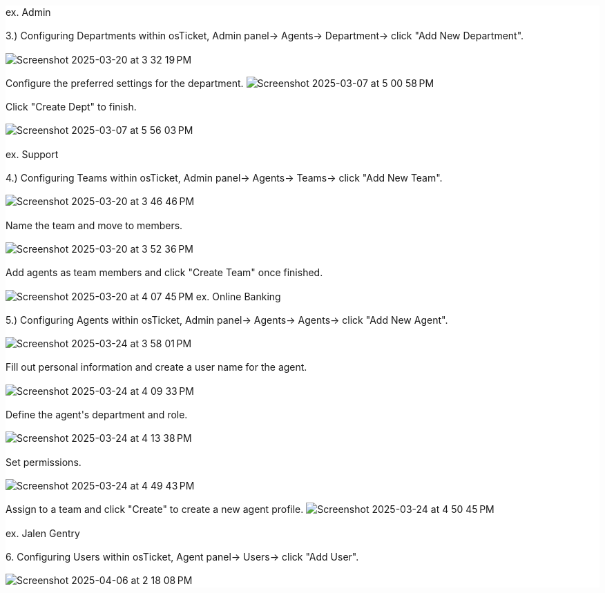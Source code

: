 <p>ex. Admin
<p>

3.)  Configuring Departments within osTicket, Admin panel-> Agents-> Department-> click "Add New Department".

<p>
<img width="958" alt="Screenshot 2025-03-20 at 3 32 19 PM" src="https://github.com/user-attachments/assets/ba5ebe8f-33c3-48c9-a296-bdcf876271d7" />
<p>
Configure the preferred settings for the department.
<img width="640" alt="Screenshot 2025-03-07 at 5 00 58 PM" src="https://github.com/user-attachments/assets/66c041aa-7583-4a46-b494-a752fd0c4702" />
  
Click "Create Dept" to finish.
<p>
<img width="432" alt="Screenshot 2025-03-07 at 5 56 03 PM" src="https://github.com/user-attachments/assets/21d276ad-11f4-4f96-b742-28315f7bf31c" />
<p>ex. Support
<p>
4.) Configuring Teams within osTicket, Admin panel-> Agents-> Teams-> click "Add New Team".
<p>
<img width="960" alt="Screenshot 2025-03-20 at 3 46 46 PM" src="https://github.com/user-attachments/assets/e3bb4b26-d791-4aac-9ac1-08470fa028b2" />
</p>
<p>
Name the team and move to members.
<p>
<img width="640" alt="Screenshot 2025-03-20 at 3 52 36 PM" src="https://github.com/user-attachments/assets/c962bfa2-d5ab-4e4e-b029-0af5b0dec010" />
</p>
<p>
Add agents as team members and click "Create Team" once finished.
<p>
<img width="959" alt="Screenshot 2025-03-20 at 4 07 45 PM" src="https://github.com/user-attachments/assets/8fe609a2-5c46-4c82-a8d7-5eed7ee2447a" />
ex. Online Banking
<p></p>
5.) Configuring Agents within osTicket, Admin panel-> Agents-> Agents-> click "Add New Agent".
<p>
<img width="959" alt="Screenshot 2025-03-24 at 3 58 01 PM" src="https://github.com/user-attachments/assets/262edc7b-3071-4678-9453-9e79f1d47924" />
</p>
<p>
Fill out personal information and create a user name for the agent.
<p>
<img width="640" alt="Screenshot 2025-03-24 at 4 09 33 PM" src="https://github.com/user-attachments/assets/9cf0ae34-a661-4385-ba82-6d83b72e7547" />
<p>
Define the agent's department and role.
<p>
<img width="640" alt="Screenshot 2025-03-24 at 4 13 38 PM" src="https://github.com/user-attachments/assets/d800a3c1-1c45-4677-804c-369fe742bb32" />
<p>
Set permissions.
<p>
<img width="640" alt="Screenshot 2025-03-24 at 4 49 43 PM" src="https://github.com/user-attachments/assets/3c488710-b955-49f1-99c3-74ae7381d6d7" />
<p>
Assign to a team and click "Create" to create a new agent profile.
<img width="640" alt="Screenshot 2025-03-24 at 4 50 45 PM" src="https://github.com/user-attachments/assets/3a3bb2d9-d1b4-43e2-bcf3-c2530e4baf93" />
<p>ex. Jalen Gentry
<p></p>
6. Configuring Users within osTicket, Agent panel-> Users-> click "Add User".
<p>
<img width="640" alt="Screenshot 2025-04-06 at 2 18 08 PM" src="https://github.com/user-attachments/assets/8bd83146-590a-4458-a440-0539cd4ca531" />
